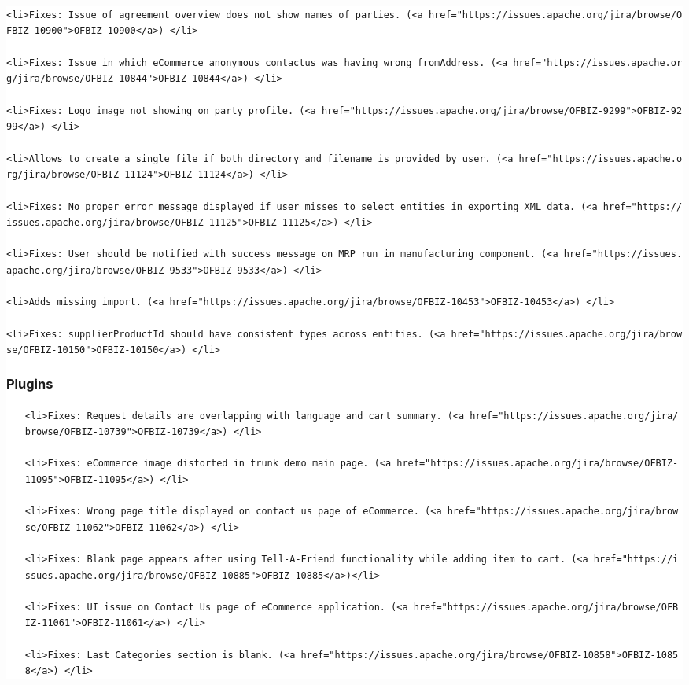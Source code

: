    <li>Fixes: Issue of agreement overview does not show names of parties. (<a href="https://issues.apache.org/jira/browse/OFBIZ-10900">OFBIZ-10900</a>) </li>

    <li>Fixes: Issue in which eCommerce anonymous contactus was having wrong fromAddress. (<a href="https://issues.apache.org/jira/browse/OFBIZ-10844">OFBIZ-10844</a>) </li>

    <li>Fixes: Logo image not showing on party profile. (<a href="https://issues.apache.org/jira/browse/OFBIZ-9299">OFBIZ-9299</a>) </li>

    <li>Allows to create a single file if both directory and filename is provided by user. (<a href="https://issues.apache.org/jira/browse/OFBIZ-11124">OFBIZ-11124</a>) </li>

    <li>Fixes: No proper error message displayed if user misses to select entities in exporting XML data. (<a href="https://issues.apache.org/jira/browse/OFBIZ-11125">OFBIZ-11125</a>) </li>

    <li>Fixes: User should be notified with success message on MRP run in manufacturing component. (<a href="https://issues.apache.org/jira/browse/OFBIZ-9533">OFBIZ-9533</a>) </li>

    <li>Adds missing import. (<a href="https://issues.apache.org/jira/browse/OFBIZ-10453">OFBIZ-10453</a>) </li>

    <li>Fixes: supplierProductId should have consistent types across entities. (<a href="https://issues.apache.org/jira/browse/OFBIZ-10150">OFBIZ-10150</a>) </li>

</ul>

<h3>Plugins</h3>

<ul>

    <li>Fixes: Request details are overlapping with language and cart summary. (<a href="https://issues.apache.org/jira/browse/OFBIZ-10739">OFBIZ-10739</a>) </li>

    <li>Fixes: eCommerce image distorted in trunk demo main page. (<a href="https://issues.apache.org/jira/browse/OFBIZ-11095">OFBIZ-11095</a>) </li>

    <li>Fixes: Wrong page title displayed on contact us page of eCommerce. (<a href="https://issues.apache.org/jira/browse/OFBIZ-11062">OFBIZ-11062</a>) </li>

    <li>Fixes: Blank page appears after using Tell-A-Friend functionality while adding item to cart. (<a href="https://issues.apache.org/jira/browse/OFBIZ-10885">OFBIZ-10885</a>)</li>

    <li>Fixes: UI issue on Contact Us page of eCommerce application. (<a href="https://issues.apache.org/jira/browse/OFBIZ-11061">OFBIZ-11061</a>) </li>

    <li>Fixes: Last Categories section is blank. (<a href="https://issues.apache.org/jira/browse/OFBIZ-10858">OFBIZ-10858</a>) </li>

</ul>


